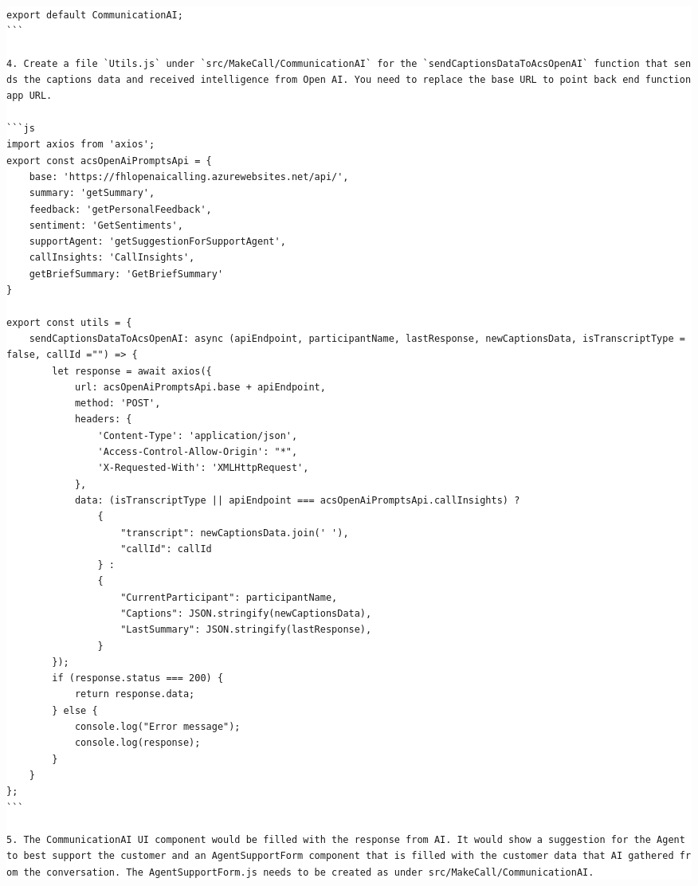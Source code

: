     export default CommunicationAI;
    ```

    4. Create a file `Utils.js` under `src/MakeCall/CommunicationAI` for the `sendCaptionsDataToAcsOpenAI` function that sends the captions data and received intelligence from Open AI. You need to replace the base URL to point back end function app URL.

    ```js
    import axios from 'axios';
    export const acsOpenAiPromptsApi = {
        base: 'https://fhlopenaicalling.azurewebsites.net/api/',
        summary: 'getSummary',
        feedback: 'getPersonalFeedback',
        sentiment: 'GetSentiments',
        supportAgent: 'getSuggestionForSupportAgent',
        callInsights: 'CallInsights',
        getBriefSummary: 'GetBriefSummary'
    }

    export const utils = {
        sendCaptionsDataToAcsOpenAI: async (apiEndpoint, participantName, lastResponse, newCaptionsData, isTranscriptType = false, callId ="") => {
            let response = await axios({
                url: acsOpenAiPromptsApi.base + apiEndpoint,
                method: 'POST',
                headers: {
                    'Content-Type': 'application/json',
                    'Access-Control-Allow-Origin': "*",
                    'X-Requested-With': 'XMLHttpRequest',
                },
                data: (isTranscriptType || apiEndpoint === acsOpenAiPromptsApi.callInsights) ?
                    {
                        "transcript": newCaptionsData.join(' '),
                        "callId": callId
                    } :
                    {
                        "CurrentParticipant": participantName,
                        "Captions": JSON.stringify(newCaptionsData),
                        "LastSummary": JSON.stringify(lastResponse),
                    }
            });
            if (response.status === 200) {
                return response.data;
            } else {
                console.log("Error message");
                console.log(response);
            }
        }
    };
    ```

    5. The CommunicationAI UI component would be filled with the response from AI. It would show a suggestion for the Agent to best support the customer and an AgentSupportForm component that is filled with the customer data that AI gathered from the conversation. The AgentSupportForm.js needs to be created as under src/MakeCall/CommunicationAI.
